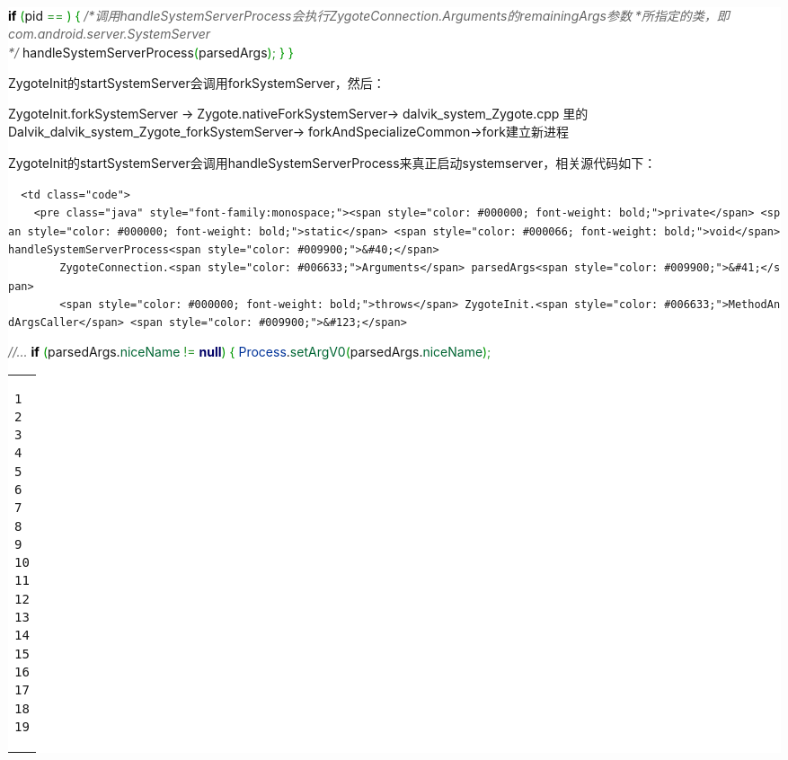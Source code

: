 <span style="color: #000000; font-weight: bold;">if</span> <span style="color: #009900;">&#40;</span>pid <span style="color: #339933;">==</span> <span style="color: #cc66cc;"></span><span style="color: #009900;">&#41;</span> <span style="color: #009900;">&#123;</span>
	  <span style="color: #666666; font-style: italic;">/*调用handleSystemServerProcess会执行ZygoteConnection.Arguments的remainingArgs参数
	   *所指定的类，即com.android.server.SystemServer	   
	   */</span>
    handleSystemServerProcess<span style="color: #009900;">&#40;</span>parsedArgs<span style="color: #009900;">&#41;</span><span style="color: #339933;">;</span>
<span style="color: #009900;">&#125;</span>
<span style="color: #009900;">&#125;</span></pre>
      </td>
    </tr>
  </table>
</div>

ZygoteInit的startSystemServer会调用forkSystemServer，然后：

ZygoteInit.forkSystemServer -> Zygote.nativeForkSystemServer-> dalvik\_system\_Zygote.cpp 里的Dalvik\_dalvik\_system\_Zygote\_forkSystemServer-> forkAndSpecializeCommon->fork建立新进程

ZygoteInit的startSystemServer会调用handleSystemServerProcess来真正启动systemserver，相关源代码如下：

<div class="wp_syntax">
  <table>
    <tr>
      <td class="line_numbers">
        <pre>1
2
3
4
5
6
7
8
9
10
11
12
13
14
15
16
17
18
19
</pre>
      </td>
      
      <td class="code">
        <pre class="java" style="font-family:monospace;"><span style="color: #000000; font-weight: bold;">private</span> <span style="color: #000000; font-weight: bold;">static</span> <span style="color: #000066; font-weight: bold;">void</span> handleSystemServerProcess<span style="color: #009900;">&#40;</span>
            ZygoteConnection.<span style="color: #006633;">Arguments</span> parsedArgs<span style="color: #009900;">&#41;</span>
            <span style="color: #000000; font-weight: bold;">throws</span> ZygoteInit.<span style="color: #006633;">MethodAndArgsCaller</span> <span style="color: #009900;">&#123;</span>
<span style="color: #666666; font-style: italic;">//... </span>
<span style="color: #000000; font-weight: bold;">if</span> <span style="color: #009900;">&#40;</span>parsedArgs.<span style="color: #006633;">niceName</span> <span style="color: #339933;">!=</span> <span style="color: #000066; font-weight: bold;">null</span><span style="color: #009900;">&#41;</span> <span style="color: #009900;">&#123;</span>
    <span style="color: #003399;">Process</span>.<span style="color: #006633;">setArgV0</span><span style="color: #009900;">&#40;</span>parsedArgs.<span style="color: #006633;">niceName</span><span style="color: #009900;">&#41;</span><span style="color: #339933;">;</span>